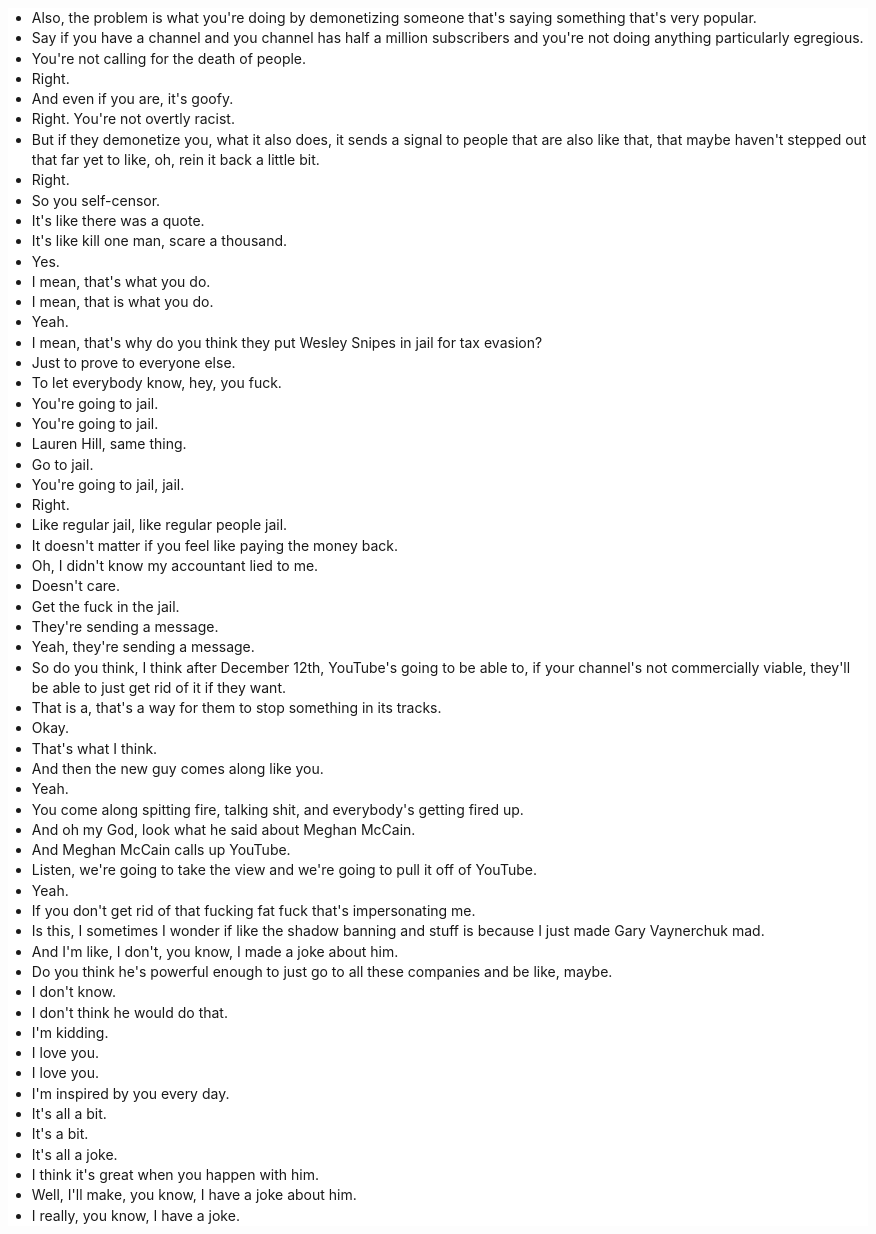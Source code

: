 *  Also, the problem is what you're doing by demonetizing someone that's saying something that's very popular.
*  Say if you have a channel and you channel has half a million subscribers and you're not doing anything particularly egregious.
*  You're not calling for the death of people.
*  Right.
*  And even if you are, it's goofy.
*  Right. You're not overtly racist.
*  But if they demonetize you, what it also does, it sends a signal to people that are also like that, that maybe haven't stepped out that far yet to like, oh, rein it back a little bit.
*  Right.
*  So you self-censor.
*  It's like there was a quote.
*  It's like kill one man, scare a thousand.
*  Yes.
*  I mean, that's what you do.
*  I mean, that is what you do.
*  Yeah.
*  I mean, that's why do you think they put Wesley Snipes in jail for tax evasion?
*  Just to prove to everyone else.
*  To let everybody know, hey, you fuck.
*  You're going to jail.
*  You're going to jail.
*  Lauren Hill, same thing.
*  Go to jail.
*  You're going to jail, jail.
*  Right.
*  Like regular jail, like regular people jail.
*  It doesn't matter if you feel like paying the money back.
*  Oh, I didn't know my accountant lied to me.
*  Doesn't care.
*  Get the fuck in the jail.
*  They're sending a message.
*  Yeah, they're sending a message.
*  So do you think, I think after December 12th, YouTube's going to be able to, if your channel's not commercially viable, they'll be able to just get rid of it if they want.
*  That is a, that's a way for them to stop something in its tracks.
*  Okay.
*  That's what I think.
*  And then the new guy comes along like you.
*  Yeah.
*  You come along spitting fire, talking shit, and everybody's getting fired up.
*  And oh my God, look what he said about Meghan McCain.
*  And Meghan McCain calls up YouTube.
*  Listen, we're going to take the view and we're going to pull it off of YouTube.
*  Yeah.
*  If you don't get rid of that fucking fat fuck that's impersonating me.
*  Is this, I sometimes I wonder if like the shadow banning and stuff is because I just made Gary Vaynerchuk mad.
*  And I'm like, I don't, you know, I made a joke about him.
*  Do you think he's powerful enough to just go to all these companies and be like, maybe.
*  I don't know.
*  I don't think he would do that.
*  I'm kidding.
*  I love you.
*  I love you.
*  I'm inspired by you every day.
*  It's all a bit.
*  It's a bit.
*  It's all a joke.
*  I think it's great when you happen with him.
*  Well, I'll make, you know, I have a joke about him.
*  I really, you know, I have a joke.